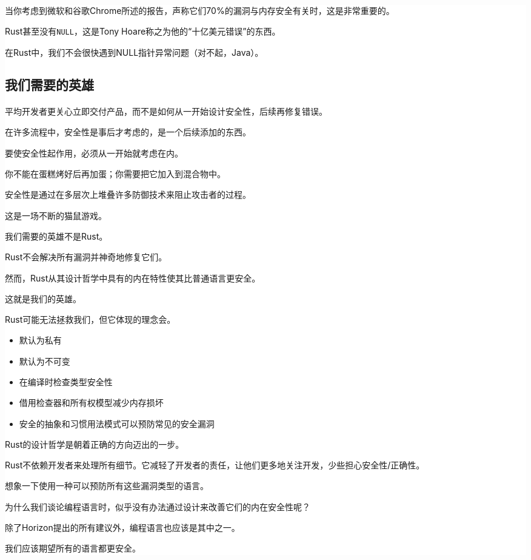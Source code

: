 当你考虑到微软和谷歌Chrome所述的报告，声称它们70%的漏洞与内存安全有关时，这是非常重要的。

Rust甚至没有`NULL`，这是Tony Hoare称之为他的“十亿美元错误”的东西。

在Rust中，我们不会很快遇到NULL指针异常问题（对不起，Java）。

## 我们需要的英雄

平均开发者更关心立即交付产品，而不是如何从一开始设计安全性，后续再修复错误。

在许多流程中，安全性是事后才考虑的，是一个后续添加的东西。

要使安全性起作用，必须从一开始就考虑在内。

你不能在蛋糕烤好后再加蛋；你需要把它加入到混合物中。

安全性是通过在多层次上堆叠许多防御技术来阻止攻击者的过程。

这是一场不断的猫鼠游戏。

我们需要的英雄不是Rust。

Rust不会解决所有漏洞并神奇地修复它们。

然而，Rust从其设计哲学中具有的内在特性使其比普通语言更安全。

这就是我们的英雄。

Rust可能无法拯救我们，但它体现的理念会。

+   默认为私有

+   默认为不可变

+   在编译时检查类型安全性

+   借用检查器和所有权模型减少内存损坏

+   安全的抽象和习惯用法模式可以预防常见的安全漏洞

Rust的设计哲学是朝着正确的方向迈出的一步。

Rust不依赖开发者来处理所有细节。它减轻了开发者的责任，让他们更多地关注开发，少些担心安全性/正确性。

想象一下使用一种可以预防所有这些漏洞类型的语言。

为什么我们谈论编程语言时，似乎没有办法通过设计来改善它们的内在安全性呢？

除了Horizon提出的所有建议外，编程语言也应该是其中之一。

我们应该期望所有的语言都更安全。
